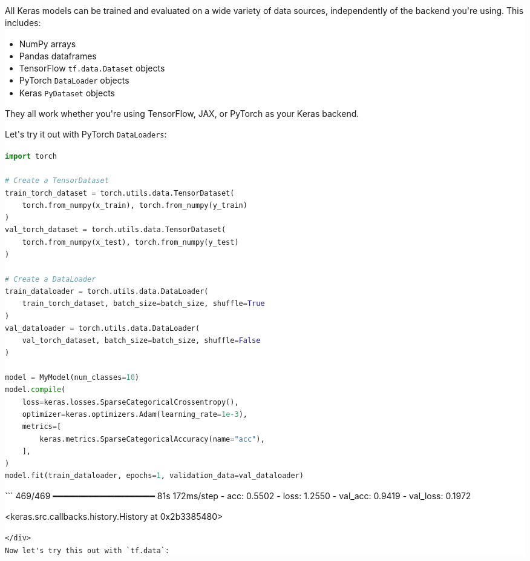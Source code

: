 All Keras models can be trained and evaluated on a wide variety of data sources,
independently of the backend you're using. This includes:

- NumPy arrays
- Pandas dataframes
- TensorFlow `tf.data.Dataset` objects
- PyTorch `DataLoader` objects
- Keras `PyDataset` objects

They all work whether you're using TensorFlow, JAX, or PyTorch as your Keras backend.

Let's try it out with PyTorch `DataLoaders`:


```python
import torch

# Create a TensorDataset
train_torch_dataset = torch.utils.data.TensorDataset(
    torch.from_numpy(x_train), torch.from_numpy(y_train)
)
val_torch_dataset = torch.utils.data.TensorDataset(
    torch.from_numpy(x_test), torch.from_numpy(y_test)
)

# Create a DataLoader
train_dataloader = torch.utils.data.DataLoader(
    train_torch_dataset, batch_size=batch_size, shuffle=True
)
val_dataloader = torch.utils.data.DataLoader(
    val_torch_dataset, batch_size=batch_size, shuffle=False
)

model = MyModel(num_classes=10)
model.compile(
    loss=keras.losses.SparseCategoricalCrossentropy(),
    optimizer=keras.optimizers.Adam(learning_rate=1e-3),
    metrics=[
        keras.metrics.SparseCategoricalAccuracy(name="acc"),
    ],
)
model.fit(train_dataloader, epochs=1, validation_data=val_dataloader)

```

<div class="k-default-codeblock">
```
 469/469 ━━━━━━━━━━━━━━━━━━━━ 81s 172ms/step - acc: 0.5502 - loss: 1.2550 - val_acc: 0.9419 - val_loss: 0.1972

<keras.src.callbacks.history.History at 0x2b3385480>

```
</div>
Now let's try this out with `tf.data`:
